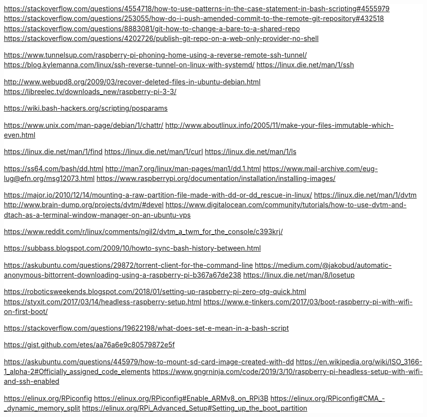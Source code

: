 https://stackoverflow.com/questions/4554718/how-to-use-patterns-in-the-case-statement-in-bash-scripting#4555979
https://stackoverflow.com/questions/253055/how-do-i-push-amended-commit-to-the-remote-git-repository#432518
https://stackoverflow.com/questions/8883081/git-how-to-change-a-bare-to-a-shared-repo
https://stackoverflow.com/questions/4202726/publish-git-repo-on-a-web-only-provider-no-shell

https://www.tunnelsup.com/raspberry-pi-phoning-home-using-a-reverse-remote-ssh-tunnel/
https://blog.kylemanna.com/linux/ssh-reverse-tunnel-on-linux-with-systemd/
https://linux.die.net/man/1/ssh

http://www.webupd8.org/2009/03/recover-deleted-files-in-ubuntu-debian.html  
https://libreelec.tv/downloads_new/raspberry-pi-3-3/


https://wiki.bash-hackers.org/scripting/posparams


https://www.unix.com/man-page/debian/1/chattr/
http://www.aboutlinux.info/2005/11/make-your-files-immutable-which-even.html

https://linux.die.net/man/1/find
https://linux.die.net/man/1/curl
https://linux.die.net/man/1/ls

https://ss64.com/bash/dd.html
http://man7.org/linux/man-pages/man1/dd.1.html
https://www.mail-archive.com/eug-lug@efn.org/msg12073.html
https://www.raspberrypi.org/documentation/installation/installing-images/

https://major.io/2010/12/14/mounting-a-raw-partition-file-made-with-dd-or-dd_rescue-in-linux/
https://linux.die.net/man/1/dvtm
http://www.brain-dump.org/projects/dvtm/#devel
https://www.digitalocean.com/community/tutorials/how-to-use-dvtm-and-dtach-as-a-terminal-window-manager-on-an-ubuntu-vps

https://www.reddit.com/r/linux/comments/ngil2/dvtm_a_twm_for_the_console/c393krj/

https://subbass.blogspot.com/2009/10/howto-sync-bash-history-between.html

https://askubuntu.com/questions/29872/torrent-client-for-the-command-line
https://medium.com/@jakobud/automatic-anonymous-bittorrent-downloading-using-a-raspberry-pi-b367a67de238
https://linux.die.net/man/8/losetup

https://roboticsweekends.blogspot.com/2018/01/setting-up-raspberry-pi-zero-otg-quick.html
https://styxit.com/2017/03/14/headless-raspberry-setup.html
https://www.e-tinkers.com/2017/03/boot-raspberry-pi-with-wifi-on-first-boot/

https://stackoverflow.com/questions/19622198/what-does-set-e-mean-in-a-bash-script

https://gist.github.com/etes/aa76a6e9c80579872e5f

https://askubuntu.com/questions/445979/how-to-mount-sd-card-image-created-with-dd
https://en.wikipedia.org/wiki/ISO_3166-1_alpha-2#Officially_assigned_code_elements
https://www.gngrninja.com/code/2019/3/10/raspberry-pi-headless-setup-with-wifi-and-ssh-enabled

https://elinux.org/RPiconfig
https://elinux.org/RPiconfig#Enable_ARMv8_on_RPi3B
https://elinux.org/RPiconfig#CMA_-_dynamic_memory_split
https://elinux.org/RPi_Advanced_Setup#Setting_up_the_boot_partition
